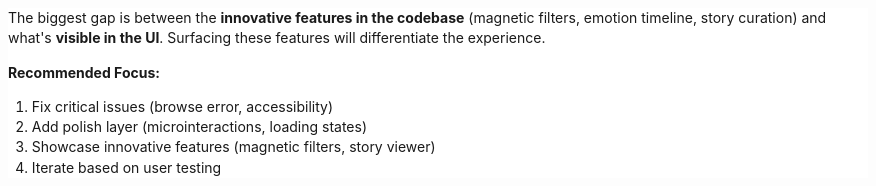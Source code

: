The biggest gap is between the **innovative features in the codebase** (magnetic filters, emotion timeline, story curation) and what's **visible in the UI**. Surfacing these features will differentiate the experience.

**Recommended Focus:**
1. Fix critical issues (browse error, accessibility)
2. Add polish layer (microinteractions, loading states)
3. Showcase innovative features (magnetic filters, story viewer)
4. Iterate based on user testing
